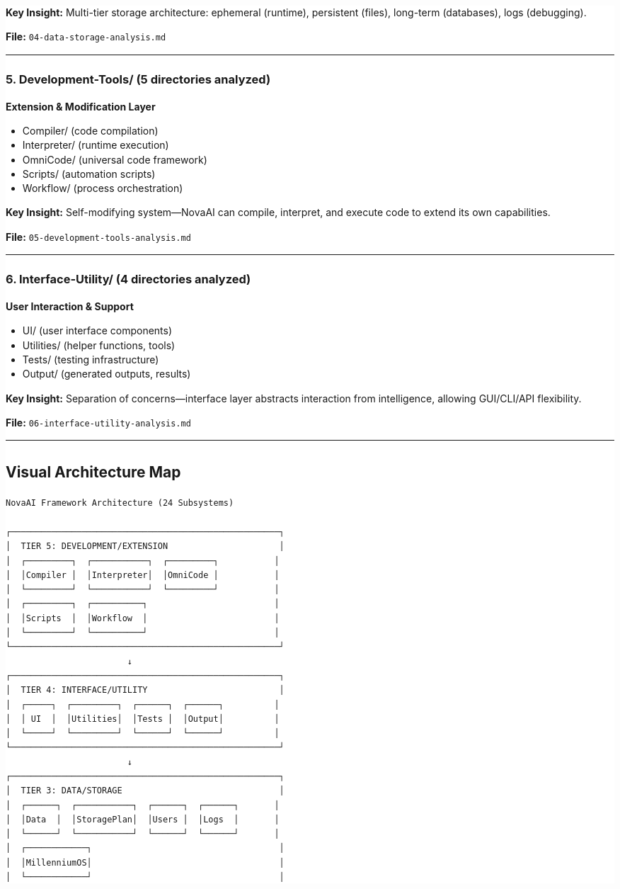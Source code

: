 **Key Insight:** Multi-tier storage architecture: ephemeral (runtime), persistent (files), long-term (databases), logs (debugging).

**File:** `04-data-storage-analysis.md`

---

### 5. **Development-Tools/** (5 directories analyzed)
**Extension & Modification Layer**
- Compiler/ (code compilation)
- Interpreter/ (runtime execution)
- OmniCode/ (universal code framework)
- Scripts/ (automation scripts)
- Workflow/ (process orchestration)

**Key Insight:** Self-modifying system—NovaAI can compile, interpret, and execute code to extend its own capabilities.

**File:** `05-development-tools-analysis.md`

---

### 6. **Interface-Utility/** (4 directories analyzed)
**User Interaction & Support**
- UI/ (user interface components)
- Utilities/ (helper functions, tools)
- Tests/ (testing infrastructure)
- Output/ (generated outputs, results)

**Key Insight:** Separation of concerns—interface layer abstracts interaction from intelligence, allowing GUI/CLI/API flexibility.

**File:** `06-interface-utility-analysis.md`

---

## Visual Architecture Map

```
NovaAI Framework Architecture (24 Subsystems)

┌─────────────────────────────────────────────────────┐
│  TIER 5: DEVELOPMENT/EXTENSION                      │
│  ┌─────────┐  ┌───────────┐  ┌─────────┐           │
│  │Compiler │  │Interpreter│  │OmniCode │           │
│  └─────────┘  └───────────┘  └─────────┘           │
│  ┌─────────┐  ┌──────────┐                         │
│  │Scripts  │  │Workflow  │                         │
│  └─────────┘  └──────────┘                         │
└─────────────────────────────────────────────────────┘
                        ↓
┌─────────────────────────────────────────────────────┐
│  TIER 4: INTERFACE/UTILITY                          │
│  ┌─────┐  ┌─────────┐  ┌──────┐  ┌──────┐          │
│  │ UI  │  │Utilities│  │Tests │  │Output│          │
│  └─────┘  └─────────┘  └──────┘  └──────┘          │
└─────────────────────────────────────────────────────┘
                        ↓
┌─────────────────────────────────────────────────────┐
│  TIER 3: DATA/STORAGE                               │
│  ┌──────┐  ┌───────────┐  ┌──────┐  ┌──────┐       │
│  │Data  │  │StoragePlan│  │Users │  │Logs  │       │
│  └──────┘  └───────────┘  └──────┘  └──────┘       │
│  ┌────────────┐                                     │
│  │MillenniumOS│                                     │
│  └────────────┘                                     │
```